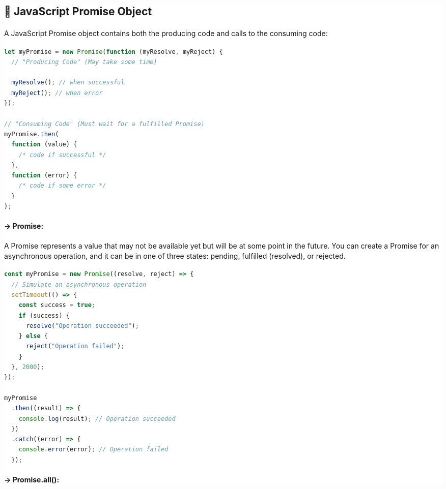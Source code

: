 ## 🎃 JavaScript Promise Object

A JavaScript Promise object contains both the producing code and calls to the consuming code:

```javascript
let myPromise = new Promise(function (myResolve, myReject) {
  // "Producing Code" (May take some time)

  myResolve(); // when successful
  myReject(); // when error
});

// "Consuming Code" (Must wait for a fulfilled Promise)
myPromise.then(
  function (value) {
    /* code if successful */
  },
  function (error) {
    /* code if some error */
  }
);
```

#### &#8594; Promise:

A Promise represents a value that may not be available yet but will be at some point in the future. You can create a Promise for an asynchronous operation, and it can be in one of three states: pending, fulfilled (resolved), or rejected.

```javascript
const myPromise = new Promise((resolve, reject) => {
  // Simulate an asynchronous operation
  setTimeout(() => {
    const success = true;
    if (success) {
      resolve("Operation succeeded");
    } else {
      reject("Operation failed");
    }
  }, 2000);
});

myPromise
  .then((result) => {
    console.log(result); // Operation succeeded
  })
  .catch((error) => {
    console.error(error); // Operation failed
  });
```

#### &#8594; Promise.all():
